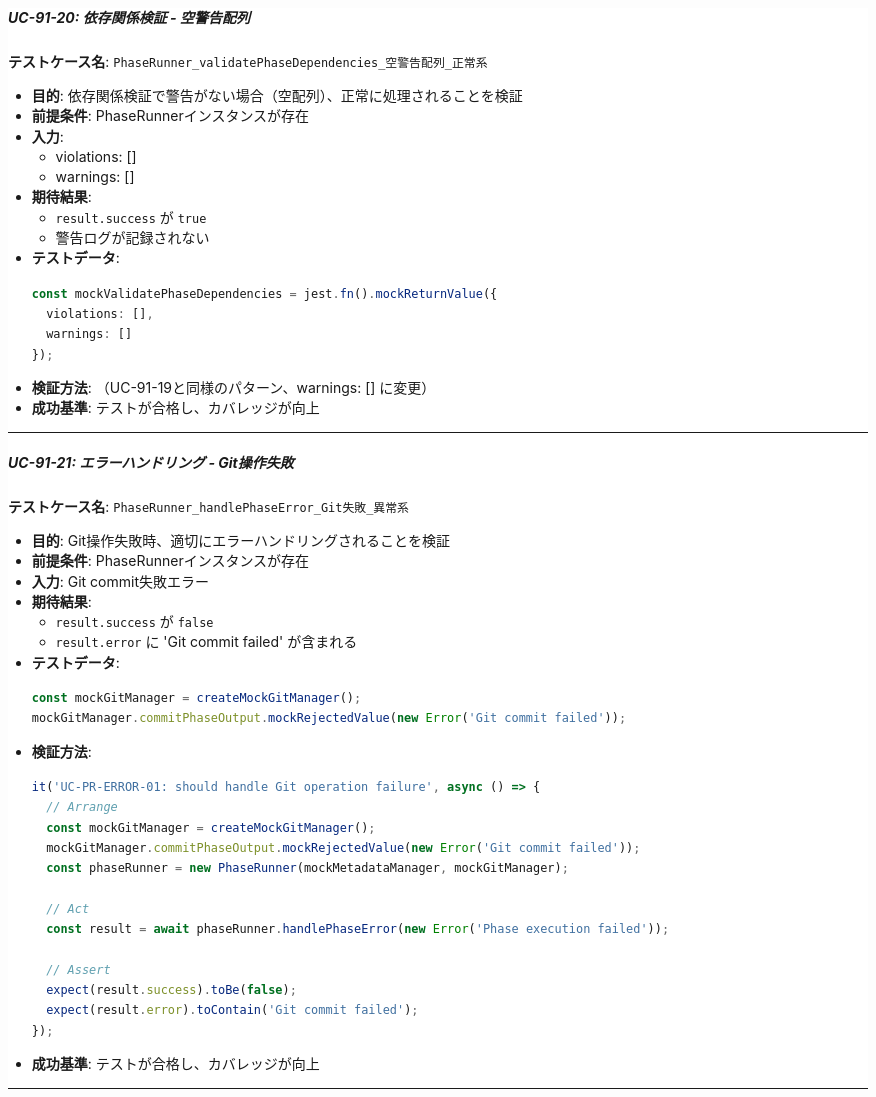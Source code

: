 
##### UC-91-20: 依存関係検証 - 空警告配列

**テストケース名**: `PhaseRunner_validatePhaseDependencies_空警告配列_正常系`

- **目的**: 依存関係検証で警告がない場合（空配列）、正常に処理されることを検証
- **前提条件**: PhaseRunnerインスタンスが存在
- **入力**:
  - violations: []
  - warnings: []
- **期待結果**:
  - `result.success` が `true`
  - 警告ログが記録されない
- **テストデータ**:
  ```typescript
  const mockValidatePhaseDependencies = jest.fn().mockReturnValue({
    violations: [],
    warnings: []
  });
  ```
- **検証方法**: （UC-91-19と同様のパターン、warnings: [] に変更）
- **成功基準**: テストが合格し、カバレッジが向上

---

##### UC-91-21: エラーハンドリング - Git操作失敗

**テストケース名**: `PhaseRunner_handlePhaseError_Git失敗_異常系`

- **目的**: Git操作失敗時、適切にエラーハンドリングされることを検証
- **前提条件**: PhaseRunnerインスタンスが存在
- **入力**: Git commit失敗エラー
- **期待結果**:
  - `result.success` が `false`
  - `result.error` に 'Git commit failed' が含まれる
- **テストデータ**:
  ```typescript
  const mockGitManager = createMockGitManager();
  mockGitManager.commitPhaseOutput.mockRejectedValue(new Error('Git commit failed'));
  ```
- **検証方法**:
  ```typescript
  it('UC-PR-ERROR-01: should handle Git operation failure', async () => {
    // Arrange
    const mockGitManager = createMockGitManager();
    mockGitManager.commitPhaseOutput.mockRejectedValue(new Error('Git commit failed'));
    const phaseRunner = new PhaseRunner(mockMetadataManager, mockGitManager);

    // Act
    const result = await phaseRunner.handlePhaseError(new Error('Phase execution failed'));

    // Assert
    expect(result.success).toBe(false);
    expect(result.error).toContain('Git commit failed');
  });
  ```
- **成功基準**: テストが合格し、カバレッジが向上

---